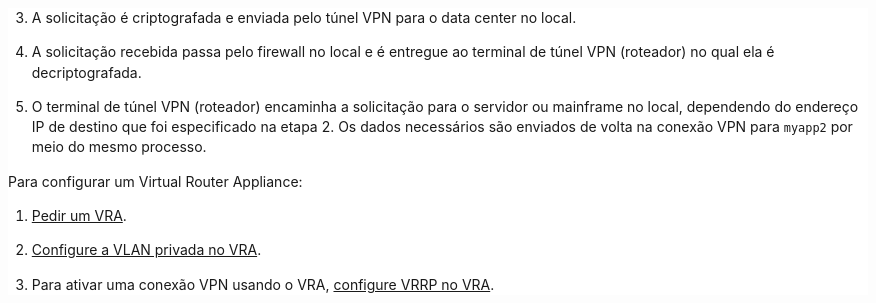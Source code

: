 3. A solicitação é criptografada e enviada pelo túnel VPN para o data center no local.

4. A solicitação recebida passa pelo firewall no local e é entregue ao terminal de túnel VPN (roteador) no qual ela é decriptografada.

5. O terminal de túnel VPN (roteador) encaminha a solicitação para o servidor ou mainframe no local, dependendo do endereço IP de destino que foi especificado na etapa 2. Os dados necessários são enviados de volta na conexão VPN para `myapp2` por meio do mesmo processo.

Para configurar um Virtual Router Appliance:

1. [Pedir um VRA](/docs/infrastructure/virtual-router-appliance/getting-started.html).

2. [Configure a VLAN privada no VRA](/docs/infrastructure/virtual-router-appliance/manage-vlans.html).

3. Para ativar uma conexão VPN usando o VRA, [configure VRRP no VRA](/docs/infrastructure/virtual-router-appliance/vrrp.html#high-availability-vpn-with-vrrp).
